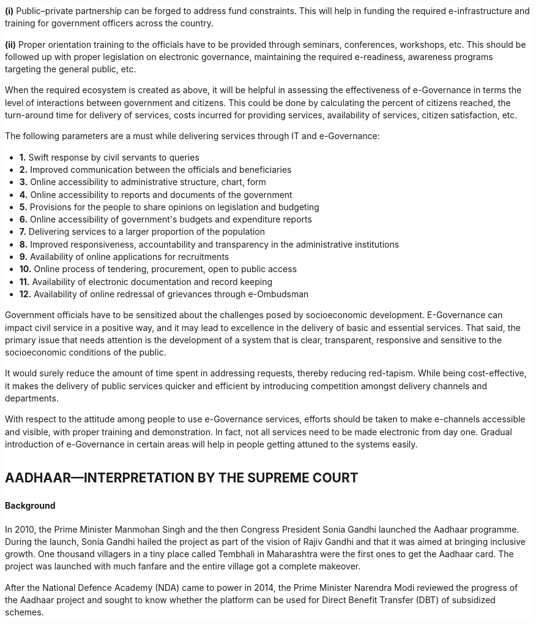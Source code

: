  **(i)** Public–private partnership can be forged to address fund constraints. This will help in funding the required e-infrastructure and training for government officers across the country.

**(ii)** Proper orientation training to the officials have to be provided through seminars, conferences, workshops, etc. This should be followed up with proper legislation on electronic governance, maintaining the required e-readiness, awareness programs targeting the general public, etc.

When the required ecosystem is created as above, it will be helpful in assessing the effectiveness of e-Governance in terms the level of interactions between government and citizens. This could be done by calculating the percent of citizens reached, the turn-around time for delivery of services, costs incurred for providing services, availability of services, citizen satisfaction, etc.

The following parameters are a must while delivering services through IT and e-Governance:

- **1.** Swift response by civil servants to queries
- **2.** Improved communication between the officials and beneficiaries
- **3.** Online accessibility to administrative structure, chart, form
- **4.** Online accessibility to reports and documents of the government
- **5.** Provisions for the people to share opinions on legislation and budgeting
- **6.** Online accessibility of government's budgets and expenditure reports
- **7.** Delivering services to a larger proportion of the population
- **8.** Improved responsiveness, accountability and transparency in the administrative institutions
- **9.** Availability of online applications for recruitments
- **10.** Online process of tendering, procurement, open to public access
- **11.** Availability of electronic documentation and record keeping
- **12.** Availability of online redressal of grievances through e-Ombudsman

Government officials have to be sensitized about the challenges posed by socioeconomic development. E-Governance can impact civil service in a positive way, and it may lead to excellence in the delivery of basic and essential services. That said, the primary issue that needs attention is the development of a system that is clear, transparent, responsive and sensitive to the socioeconomic conditions of the public.

It would surely reduce the amount of time spent in addressing requests, thereby reducing red-tapism. While being cost-effective, it makes the delivery of public services quicker and efficient by introducing competition amongst delivery channels and departments.

With respect to the attitude among people to use e-Governance services, efforts should be taken to make e-channels accessible and visible, with proper training and demonstration. In fact, not all services need to be made electronic from day one. Gradual introduction of e-Governance in certain areas will help in people getting attuned to the systems easily.

## **AADHAAR—INTERPRETATION BY THE SUPREME COURT**

#### **Background**

In 2010, the Prime Minister Manmohan Singh and the then Congress President Sonia Gandhi launched the Aadhaar programme. During the launch, Sonia Gandhi hailed the project as part of the vision of Rajiv Gandhi and that it was aimed at bringing inclusive growth. One thousand villagers in a tiny place called Tembhali in Maharashtra were the first ones to get the Aadhaar card. The project was launched with much fanfare and the entire village got a complete makeover.

After the National Defence Academy (NDA) came to power in 2014, the Prime Minister Narendra Modi reviewed the progress of the Aadhaar project and sought to know whether the platform can be used for Direct Benefit Transfer (DBT) of subsidized schemes.
